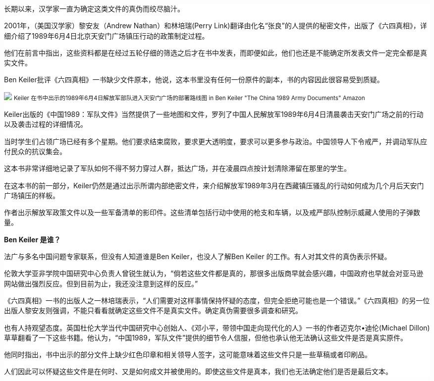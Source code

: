   长期以来，汉学家一直为确定这类文件的真伪而绞尽脑汁。
 </p>
<p>
  2001年，（美国汉学家）黎安友（Andrew Nathan）和林培瑞(Perry Link)翻译由化名“张良”的人提供的秘密文件，出版了《六四真相》，详细介绍了1989年6月4日北京天安门广场镇压行动的政策制定过程。
 </p>
<p>
  他们在前言中指出，这些资料都是在经过五轮仔细的筛选之后才在书中发表，而即便如此，他们也还是不能确定所发表文件一定完全都是真实文件。
 </p>
<p>
  Ben Keiler批评《六四真相》一书缺少文件原本，他说，这本书里没有任何一份原件的副本，书的内容因此很容易受到质疑。
 </p>
<div class="em-image orientation-left">
<div class="media">
<img src="http://scd.cn.rfi.fr/sites/chinese.filesrfi/dynimagecache/0/0/586/438/344/257/sites/images.rfi.fr/files/aef_image/tiananmen_army_attack.jpg"/>
<small>
    Keiler 在书中出示的1989年6月4日解放军部队进入天安门广场的部署路线图
   </small>
<small>
    in Ben Keiler "The China 1989 Army Documents" Amazon
   </small>
</div>
</div>
<p>
  Keiler出版的《中国1989：军队文件》当然提供了一些地图和文件，罗列了中国人民解放军1989年6月4日清晨袭击天安门广场之前的行动以及袭击过程的详细情况。
 </p>
<p>
  当时学生们占领广场已经有多个星期。他们要求结束腐败，要求更大透明度，要求可以更多参与政治。中国领导人下令戒严，并调动军队应付民众的抗议集会。
 </p>
<p>
  这本书非常详细地记录了军队如何不得不努力穿过人群，抵达广场，并在凌晨四点按计划清除滞留在那里的学生。
 </p>
<p>
  在这本书的前一部分，Keiler仍然是通过出示所谓内部绝密文件，来介绍解放军1989年3月在西藏镇压骚乱的行动如何成为几个月后天安门广场镇压的样板。
 </p>
<p>
  作者出示解放军政策文件以及一些军备清单的影印件。这些清单包括行动中使用的枪支和车辆，以及戒严部队控制示威藏人使用的子弹数量。
 </p>
<p class="rtecenter">
<strong>
   Ben Keiler 是谁？
  </strong>
</p>
<p>
  法广与多名中国问题专家联系，但没有人知道谁是Ben Keiler，也没人了解Ben Keiler 的工作。有人对其文件的真伪表示怀疑。
 </p>
<p>
  伦敦大学亚非学院中国研究中心负责人曾锐生就认为，“倘若这些文件都是真的，那很多出版商早就会感兴趣，中国政府也早就会对亚马逊网站做出强烈反应。但到目前为止，我还没注意到这样的反应。”
 </p>
<p>
  《六四真相》一书的出版人之一林培瑞表示，“人们需要对这样事情保持怀疑的态度，但完全拒绝可能也是一个错误。”《六四真相》的另一位出版人黎安友则强调，不能只看看就确定这些文件不是真实文件。确定真伪需要很多调查和研究。
 </p>
<p>
  也有人持观望态度。英国杜伦大学当代中国研究中心创始人、《邓小平，带领中国走向现代化的人》一书的作者迈克尔•迪伦(Michael Dillon)草草翻看了一下这些书籍。他认为，“中国1989，军队文件”提供的细节令人信服，但他也承认他无法确认这些文件是否是真实原件。
 </p>
<p>
  他同时指出，书中出示的部分文件上缺少红色印章和相关领导人签字，这可能意味着这些文件只是一些草稿或者印刷品。
 </p>
<p>
  人们因此可以怀疑这些文件是在何时、又是如何成文并被使用的。即使这些文件是真本，我们也无法确定他们是否是最后文本。
 </p>